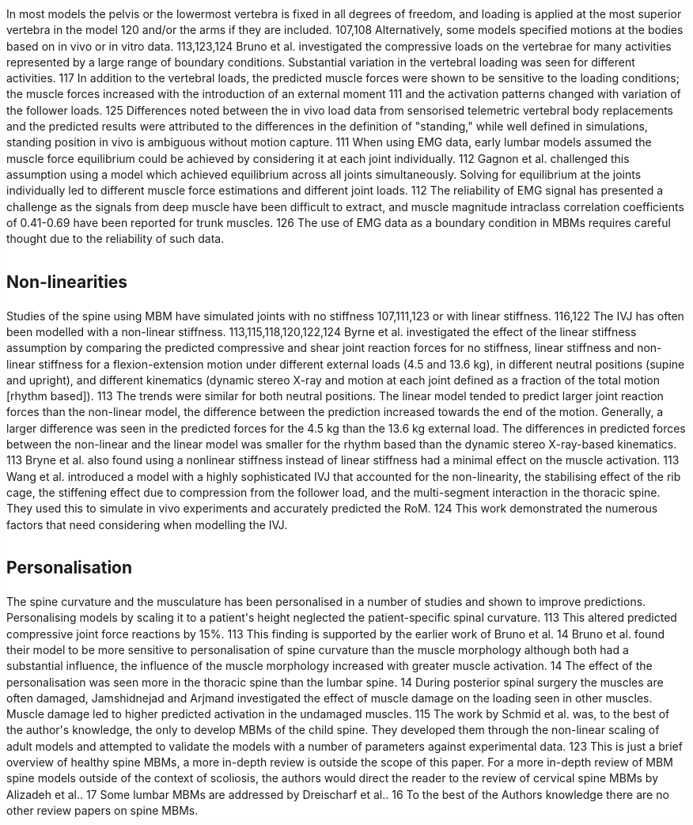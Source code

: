 In most models the pelvis or the lowermost vertebra is fixed in all degrees of freedom, and loading is applied at the most superior vertebra in the model 120 and/or the arms if they are included. 107,108 Alternatively, some models specified motions at the bodies based on in vivo or in vitro data. 113,123,124 Bruno et al. investigated the compressive loads on the vertebrae for many activities represented by a large range of boundary conditions. Substantial variation in the vertebral loading was seen for different activities. 117 In addition to the vertebral loads, the predicted muscle forces were shown to be sensitive to the loading conditions; the muscle forces increased with the introduction of an external moment 111 and the activation patterns changed with variation of the follower loads. 125 Differences noted between the in vivo load data from sensorised telemetric vertebral body replacements and the predicted results were attributed to the differences in the definition of "standing," while well defined in simulations, standing position in vivo is ambiguous without motion capture. 111 When using EMG data, early lumbar models assumed the muscle force equilibrium could be achieved by considering it at each joint individually. 112 Gagnon et al. challenged this assumption using a model which achieved equilibrium across all joints simultaneously. Solving for equilibrium at the joints individually led to different muscle force estimations and different joint loads. 112 The reliability of EMG signal has presented a challenge as the signals from deep muscle have been difficult to extract, and muscle magnitude intraclass correlation coefficients of 0.41-0.69 have been reported for trunk muscles. 126 The use of EMG data as a boundary condition in MBMs requires careful thought due to the reliability of such data.


## Non-linearities

Studies of the spine using MBM have simulated joints with no stiffness 107,111,123 or with linear stiffness. 116,122 The IVJ has often been modelled with a non-linear stiffness. 113,115,118,120,122,124 Byrne et al. investigated the effect of the linear stiffness assumption by comparing the predicted compressive and shear joint reaction forces for no stiffness, linear stiffness and non-linear stiffness for a flexion-extension motion under different external loads (4.5 and 13.6 kg), in different neutral positions (supine and upright), and different kinematics (dynamic stereo X-ray and motion at each joint defined as a fraction of the total motion [rhythm based]). 113 The trends were similar for both neutral positions. The linear model tended to predict larger joint reaction forces than the non-linear model, the difference between the prediction increased towards the end of the motion. Generally, a larger difference was seen in the predicted forces for the 4.5 kg than the 13.6 kg external load. The differences in predicted forces between the non-linear and the linear model was smaller for the rhythm based than the dynamic stereo X-ray-based kinematics. 113 Bryne et al. also found using a nonlinear stiffness instead of linear stiffness had a minimal effect on the muscle activation. 113 Wang et al. introduced a model with a highly sophisticated IVJ that accounted for the non-linearity, the stabilising effect of the rib cage, the stiffening effect due to compression from the follower load, and the multi-segment interaction in the thoracic spine. They used this to simulate in vivo experiments and accurately predicted the RoM. 124 This work demonstrated the numerous factors that need considering when modelling the IVJ.


## Personalisation

The spine curvature and the musculature has been personalised in a number of studies and shown to improve predictions. Personalising models by scaling it to a patient's height neglected the patient-specific spinal curvature. 113 This altered predicted compressive joint force reactions by 15%. 113 This finding is supported by the earlier work of Bruno et al. 14 Bruno et al. found their model to be more sensitive to personalisation of spine curvature than the muscle morphology although both had a substantial influence, the influence of the muscle morphology increased with greater muscle activation. 14 The effect of the personalisation was seen more in the thoracic spine than the lumbar spine. 14 During posterior spinal surgery the muscles are often damaged, Jamshidnejad and Arjmand investigated the effect of muscle damage on the loading seen in other muscles. Muscle damage led to higher predicted activation in the undamaged muscles. 115 The work by Schmid et al. was, to the best of the author's knowledge, the only to develop MBMs of the child spine. They developed them through the non-linear scaling of adult models and attempted to validate the models with a number of parameters against experimental data. 123 This is just a brief overview of healthy spine MBMs, a more in-depth review is outside the scope of this paper. For a more in-depth review of MBM spine models outside of the context of scoliosis, the authors would direct the reader to the review of cervical spine MBMs by Alizadeh et al.. 17 Some lumbar MBMs are addressed by Dreischarf et al.. 16 To the best of the Authors knowledge there are no other review papers on spine MBMs.

